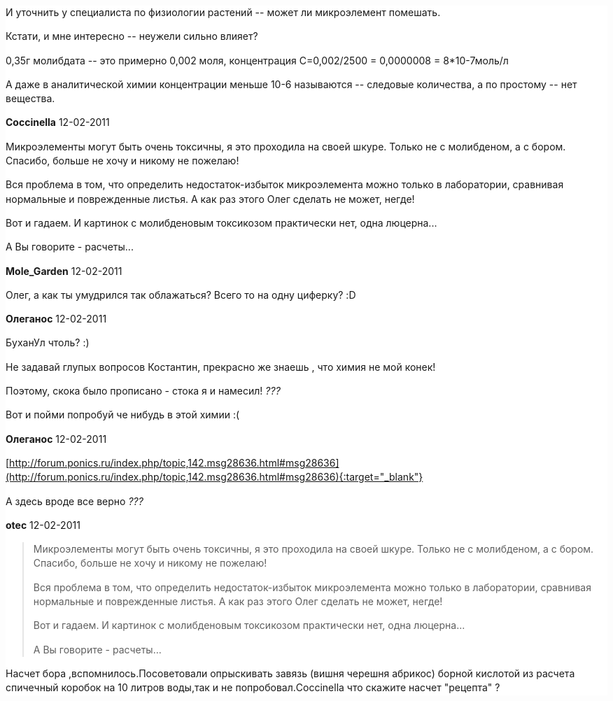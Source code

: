 И уточнить у специалиста по физиологии растений -- может ли микроэлемент помешать.

Кстати, и мне интересно -- неужели сильно влияет?

0,35г молибдата -- это примерно 0,002 моля, концентрация С=0,002/2500 = 0,0000008 = 8*10-7моль/л

А даже в аналитической химии концентрации меньше 10-6 называются -- следовые количества, а по простому -- нет вещества.


**Coccinella** 12-02-2011

Микроэлементы могут быть очень токсичны, я это проходила на своей шкуре. Только не с молибденом, а с бором. Спасибо, больше не хочу и никому не пожелаю!

Вся проблема в том, что определить недостаток-избыток микроэлемента можно только в лаборатории, сравнивая нормальные и поврежденные листья. А как раз этого Олег сделать не может, негде!

Вот и гадаем. И картинок с молибденовым токсикозом практически нет, одна люцерна...

А Вы говорите - расчеты...


**Mole_Garden** 12-02-2011

Олег, а как ты умудрился так облажаться? Всего то на одну циферку? :D


**Олеганос** 12-02-2011

 БуханУл чтоль? :) 

Не задавай глупых вопросов Костантин, прекрасно же знаешь , что химия не мой конек!

Поэтому, скока было прописано - стока я и намесил! *???* 

Вот и пойми попробуй че нибудь в этой химии :(


**Олеганос** 12-02-2011

[http://forum.ponics.ru/index.php/topic,142.msg28636.html#msg28636](http://forum.ponics.ru/index.php/topic,142.msg28636.html#msg28636){:target="_blank"}

А здесь вроде все верно *???*


**otec** 12-02-2011

> Микроэлементы могут быть очень токсичны, я это проходила на своей шкуре. Только не с молибденом, а с бором. Спасибо, больше не хочу и никому не пожелаю!
> 
> Вся проблема в том, что определить недостаток-избыток микроэлемента можно только в лаборатории, сравнивая нормальные и поврежденные листья. А как раз этого Олег сделать не может, негде!
> 
> Вот и гадаем. И картинок с молибденовым токсикозом практически нет, одна люцерна...
> 
> А Вы говорите - расчеты...

Насчет бора ,вспомнилось.Посоветовали опрыскивать завязь (вишня черешня абрикос) борной кислотой из расчета спичечный коробок на 10 литров воды,так и не попробовал.Coccinella что скажите насчет "рецепта" ?
